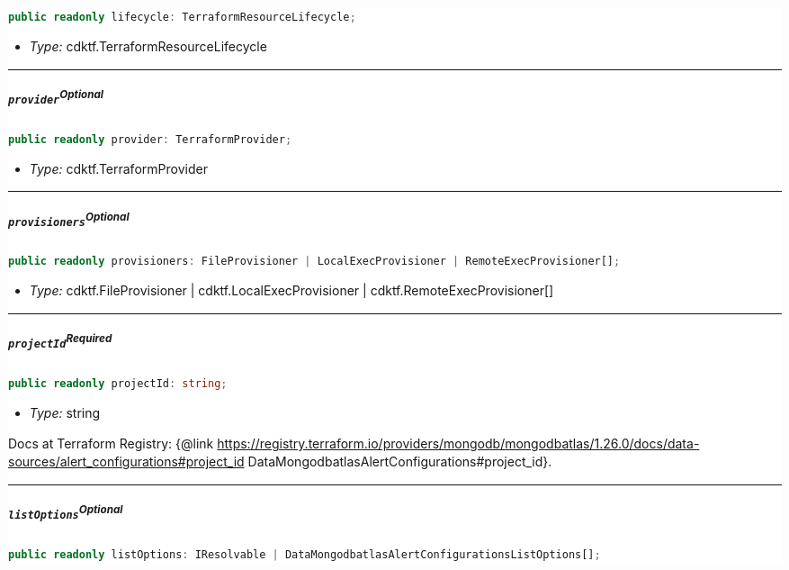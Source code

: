 ```typescript
public readonly lifecycle: TerraformResourceLifecycle;
```

- *Type:* cdktf.TerraformResourceLifecycle

---

##### `provider`<sup>Optional</sup> <a name="provider" id="@cdktf/provider-mongodbatlas.dataMongodbatlasAlertConfigurations.DataMongodbatlasAlertConfigurationsConfig.property.provider"></a>

```typescript
public readonly provider: TerraformProvider;
```

- *Type:* cdktf.TerraformProvider

---

##### `provisioners`<sup>Optional</sup> <a name="provisioners" id="@cdktf/provider-mongodbatlas.dataMongodbatlasAlertConfigurations.DataMongodbatlasAlertConfigurationsConfig.property.provisioners"></a>

```typescript
public readonly provisioners: FileProvisioner | LocalExecProvisioner | RemoteExecProvisioner[];
```

- *Type:* cdktf.FileProvisioner | cdktf.LocalExecProvisioner | cdktf.RemoteExecProvisioner[]

---

##### `projectId`<sup>Required</sup> <a name="projectId" id="@cdktf/provider-mongodbatlas.dataMongodbatlasAlertConfigurations.DataMongodbatlasAlertConfigurationsConfig.property.projectId"></a>

```typescript
public readonly projectId: string;
```

- *Type:* string

Docs at Terraform Registry: {@link https://registry.terraform.io/providers/mongodb/mongodbatlas/1.26.0/docs/data-sources/alert_configurations#project_id DataMongodbatlasAlertConfigurations#project_id}.

---

##### `listOptions`<sup>Optional</sup> <a name="listOptions" id="@cdktf/provider-mongodbatlas.dataMongodbatlasAlertConfigurations.DataMongodbatlasAlertConfigurationsConfig.property.listOptions"></a>

```typescript
public readonly listOptions: IResolvable | DataMongodbatlasAlertConfigurationsListOptions[];
```
